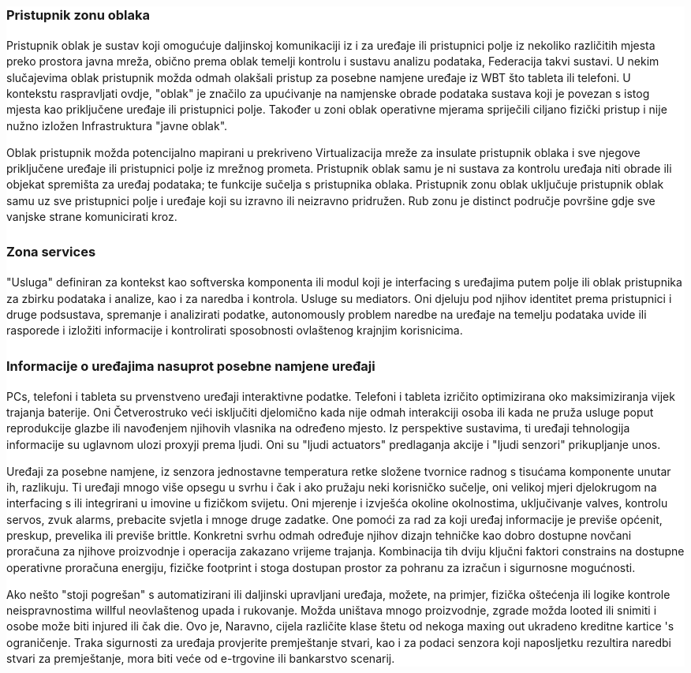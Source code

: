 ### <a name="the-cloud-gateway-zone"></a>Pristupnik zonu oblaka

Pristupnik oblak je sustav koji omogućuje daljinskoj komunikaciji iz i za uređaje ili pristupnici polje iz nekoliko različitih mjesta preko prostora javna mreža, obično prema oblak temelji kontrolu i sustavu analizu podataka, Federacija takvi sustavi. U nekim slučajevima oblak pristupnik možda odmah olakšali pristup za posebne namjene uređaje iz WBT što tableta ili telefoni. U kontekstu raspravljati ovdje, "oblak" je značilo za upućivanje na namjenske obrade podataka sustava koji je povezan s istog mjesta kao priključene uređaje ili pristupnici polje. Također u zoni oblak operativne mjerama spriječili ciljano fizički pristup i nije nužno izložen Infrastruktura "javne oblak".  

Oblak pristupnik možda potencijalno mapirani u prekriveno Virtualizacija mreže za insulate pristupnik oblaka i sve njegove priključene uređaje ili pristupnici polje iz mrežnog prometa. Pristupnik oblak samu je ni sustava za kontrolu uređaja niti obrade ili objekat spremišta za uređaj podataka; te funkcije sučelja s pristupnika oblaka. Pristupnik zonu oblak uključuje pristupnik oblak samu uz sve pristupnici polje i uređaje koji su izravno ili neizravno pridružen. Rub zonu je distinct područje površine gdje sve vanjske strane komunicirati kroz.

### <a name="the-services-zone"></a>Zona services

"Usluga" definiran za kontekst kao softverska komponenta ili modul koji je interfacing s uređajima putem polje ili oblak pristupnika za zbirku podataka i analize, kao i za naredba i kontrola.  Usluge su mediators. Oni djeluju pod njihov identitet prema pristupnici i druge podsustava, spremanje i analizirati podatke, autonomously problem naredbe na uređaje na temelju podataka uvide ili rasporede i izložiti informacije i kontrolirati sposobnosti ovlaštenog krajnjim korisnicima.

### <a name="information-devices-vs-special-purpose-devices"></a>Informacije o uređajima nasuprot posebne namjene uređaji

PCs, telefoni i tableta su prvenstveno uređaji interaktivne podatke. Telefoni i tableta izričito optimizirana oko maksimiziranja vijek trajanja baterije. Oni Četverostruko veći isključiti djelomično kada nije odmah interakciji osoba ili kada ne pruža usluge poput reprodukcije glazbe ili navođenjem njihovih vlasnika na određeno mjesto. Iz perspektive sustavima, ti uređaji tehnologija informacije su uglavnom ulozi proxyji prema ljudi. Oni su "ljudi actuators" predlaganja akcije i "ljudi senzori" prikupljanje unos. 

Uređaji za posebne namjene, iz senzora jednostavne temperatura retke složene tvornice radnog s tisućama komponente unutar ih, razlikuju. Ti uređaji mnogo više opsegu u svrhu i čak i ako pružaju neki korisničko sučelje, oni velikoj mjeri djelokrugom na interfacing s ili integrirani u imovine u fizičkom svijetu. Oni mjerenje i izvješća okoline okolnostima, uključivanje valves, kontrolu servos, zvuk alarms, prebacite svjetla i mnoge druge zadatke. One pomoći za rad za koji uređaj informacije je previše općenit, preskup, prevelika ili previše brittle. Konkretni svrhu odmah određuje njihov dizajn tehničke kao dobro dostupne novčani proračuna za njihove proizvodnje i operacija zakazano vrijeme trajanja. Kombinacija tih dviju ključni faktori constrains na dostupne operativne proračuna energiju, fizičke footprint i stoga dostupan prostor za pohranu za izračun i sigurnosne mogućnosti.  

Ako nešto "stoji pogrešan" s automatizirani ili daljinski upravljani uređaja, možete, na primjer, fizička oštećenja ili logike kontrole neispravnostima willful neovlaštenog upada i rukovanje. Možda uništava mnogo proizvodnje, zgrade možda looted ili snimiti i osobe može biti injured ili čak die. Ovo je, Naravno, cijela različite klase štetu od nekoga maxing out ukradeno kreditne kartice 's ograničenje. Traka sigurnosti za uređaja provjerite premještanje stvari, kao i za podaci senzora koji naposljetku rezultira naredbi stvari za premještanje, mora biti veće od e-trgovine ili bankarstvo scenarij. 
